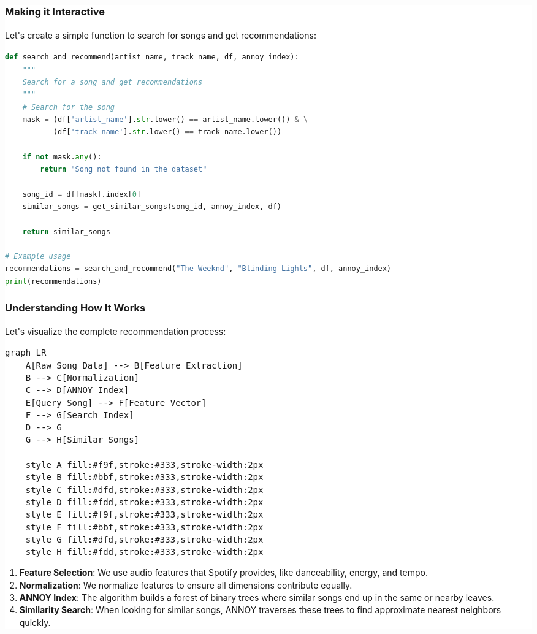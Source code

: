 ### Making it Interactive

Let's create a simple function to search for songs and get recommendations:

```python
def search_and_recommend(artist_name, track_name, df, annoy_index):
    """
    Search for a song and get recommendations
    """
    # Search for the song
    mask = (df['artist_name'].str.lower() == artist_name.lower()) & \
           (df['track_name'].str.lower() == track_name.lower())
    
    if not mask.any():
        return "Song not found in the dataset"
    
    song_id = df[mask].index[0]
    similar_songs = get_similar_songs(song_id, annoy_index, df)
    
    return similar_songs

# Example usage
recommendations = search_and_recommend("The Weeknd", "Blinding Lights", df, annoy_index)
print(recommendations)
```

### Understanding How It Works

Let's visualize the complete recommendation process:

<pre class="mermaid">
graph LR
    A[Raw Song Data] --> B[Feature Extraction]
    B --> C[Normalization]
    C --> D[ANNOY Index]
    E[Query Song] --> F[Feature Vector]
    F --> G[Search Index]
    D --> G
    G --> H[Similar Songs]
    
    style A fill:#f9f,stroke:#333,stroke-width:2px
    style B fill:#bbf,stroke:#333,stroke-width:2px
    style C fill:#dfd,stroke:#333,stroke-width:2px
    style D fill:#fdd,stroke:#333,stroke-width:2px
    style E fill:#f9f,stroke:#333,stroke-width:2px
    style F fill:#bbf,stroke:#333,stroke-width:2px
    style G fill:#dfd,stroke:#333,stroke-width:2px
    style H fill:#fdd,stroke:#333,stroke-width:2px
</pre>

1. **Feature Selection**: We use audio features that Spotify provides, like danceability, energy, and tempo.
2. **Normalization**: We normalize features to ensure all dimensions contribute equally.
3. **ANNOY Index**: The algorithm builds a forest of binary trees where similar songs end up in the same or nearby leaves.
4. **Similarity Search**: When looking for similar songs, ANNOY traverses these trees to find approximate nearest neighbors quickly.
